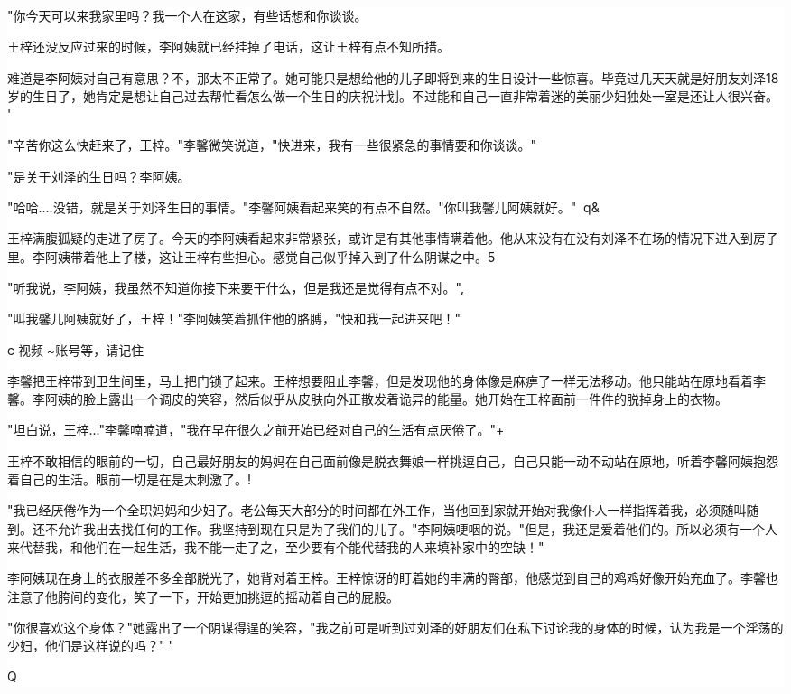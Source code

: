 
"你今天可以来我家里吗？我一个人在这家，有些话想和你谈谈。



王梓还没反应过来的时候，李阿姨就已经挂掉了电话，这让王梓有点不知所措。



难道是李阿姨对自己有意思？不，那太不正常了。她可能只是想给他的儿子即将到来的生日设计一些惊喜。毕竟过几天天就是好朋友刘泽18岁的生日了，她肯定是想让自己过去帮忙看怎么做一个生日的庆祝计划。不过能和自己一直非常着迷的美丽少妇独处一室是还让人很兴奋。 '





"辛苦你这么快赶来了，王梓。"李馨微笑说道，"快进来，我有一些很紧急的事情要和你谈谈。"



"是关于刘泽的生日吗？李阿姨。



"哈哈....没错，就是关于刘泽生日的事情。"李馨阿姨看起来笑的有点不自然。"你叫我馨儿阿姨就好。"  q&





王梓满腹狐疑的走进了房子。今天的李阿姨看起来非常紧张，或许是有其他事情瞒着他。他从来没有在没有刘泽不在场的情况下进入到房子里。李阿姨带着他上了楼，这让王梓有些担心。感觉自己似乎掉入到了什么阴谋之中。5



"听我说，李阿姨，我虽然不知道你接下来要干什么，但是我还是觉得有点不对。",



"叫我馨儿阿姨就好了，王梓！"李阿姨笑着抓住他的胳膊，"快和我一起进来吧！"



c 视频 ~账号等，请记住



李馨把王梓带到卫生间里，马上把门锁了起来。王梓想要阻止李馨，但是发现他的身体像是麻痹了一样无法移动。他只能站在原地看着李馨。李阿姨的脸上露出一个调皮的笑容，然后似乎从皮肤向外正散发着诡异的能量。她开始在王梓面前一件件的脱掉身上的衣物。



"坦白说，王梓..."李馨喃喃道，"我在早在很久之前开始已经对自己的生活有点厌倦了。"+



王梓不敢相信的眼前的一切，自己最好朋友的妈妈在自己面前像是脱衣舞娘一样挑逗自己，自己只能一动不动站在原地，听着李馨阿姨抱怨着自己的生活。眼前一切是在是太刺激了。!



"我已经厌倦作为一个全职妈妈和少妇了。老公每天大部分的时间都在外工作，当他回到家就开始对我像仆人一样指挥着我，必须随叫随到。还不允许我出去找任何的工作。我坚持到现在只是为了我们的儿子。"李阿姨哽咽的说。"但是，我还是爱着他们的。所以必须有一个人来代替我，和他们在一起生活，我不能一走了之，至少要有个能代替我的人来填补家中的空缺！"



李阿姨现在身上的衣服差不多全部脱光了，她背对着王梓。王梓惊讶的盯着她的丰满的臀部，他感觉到自己的鸡鸡好像开始充血了。李馨也注意了他胯间的变化，笑了一下，开始更加挑逗的摇动着自己的屁股。





"你很喜欢这个身体？"她露出了一个阴谋得逞的笑容，"我之前可是听到过刘泽的好朋友们在私下讨论我的身体的时候，认为我是一个淫荡的少妇，他们是这样说的吗？" '

Q 
